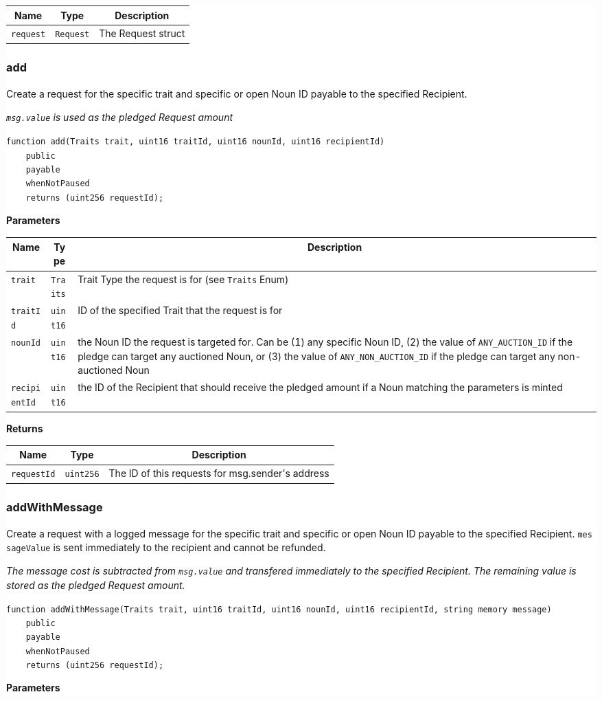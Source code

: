 |Name|Type|Description|
|----|----|-----------|
|`request`|`Request`|The Request struct|


### add

Create a request for the specific trait and specific or open Noun ID payable to the specified Recipient.

*`msg.value` is used as the pledged Request amount*


```solidity
function add(Traits trait, uint16 traitId, uint16 nounId, uint16 recipientId)
    public
    payable
    whenNotPaused
    returns (uint256 requestId);
```
**Parameters**

|Name|Type|Description|
|----|----|-----------|
|`trait`|`Traits`|Trait Type the request is for (see `Traits` Enum)|
|`traitId`|`uint16`|ID of the specified Trait that the request is for|
|`nounId`|`uint16`|the Noun ID the request is targeted for. Can be (1) any specific Noun ID, (2) the value of `ANY_AUCTION_ID` if the pledge can target any auctioned Noun, or (3) the value of `ANY_NON_AUCTION_ID` if the pledge can target any non-auctioned Noun|
|`recipientId`|`uint16`|the ID of the Recipient that should receive the pledged amount if a Noun matching the parameters is minted|

**Returns**

|Name|Type|Description|
|----|----|-----------|
|`requestId`|`uint256`|The ID of this requests for msg.sender's address|


### addWithMessage

Create a request with a logged message for the specific trait and specific or open Noun ID payable to the specified Recipient. `messageValue` is sent immediately to the recipient and cannot be refunded.

*The message cost is subtracted from `msg.value` and transfered immediately to the specified Recipient.
The remaining value is stored as the pledged Request amount.*


```solidity
function addWithMessage(Traits trait, uint16 traitId, uint16 nounId, uint16 recipientId, string memory message)
    public
    payable
    whenNotPaused
    returns (uint256 requestId);
```
**Parameters**
